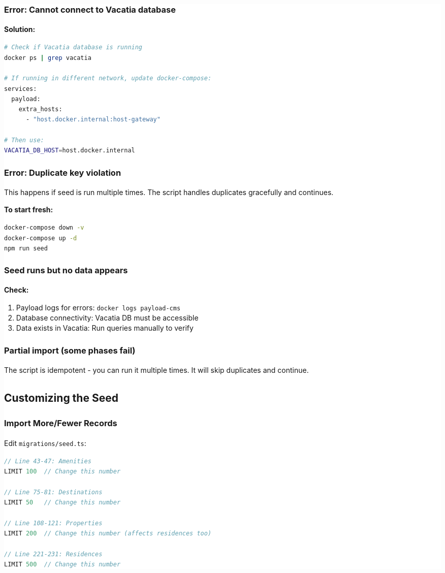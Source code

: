 ### Error: Cannot connect to Vacatia database

**Solution:**
```bash
# Check if Vacatia database is running
docker ps | grep vacatia

# If running in different network, update docker-compose:
services:
  payload:
    extra_hosts:
      - "host.docker.internal:host-gateway"

# Then use:
VACATIA_DB_HOST=host.docker.internal
```

### Error: Duplicate key violation

This happens if seed is run multiple times. The script handles duplicates gracefully and continues.

**To start fresh:**
```bash
docker-compose down -v
docker-compose up -d
npm run seed
```

### Seed runs but no data appears

**Check:**
1. Payload logs for errors: `docker logs payload-cms`
2. Database connectivity: Vacatia DB must be accessible
3. Data exists in Vacatia: Run queries manually to verify

### Partial import (some phases fail)

The script is idempotent - you can run it multiple times. It will skip duplicates and continue.

## Customizing the Seed

### Import More/Fewer Records

Edit `migrations/seed.ts`:

```typescript
// Line 43-47: Amenities
LIMIT 100  // Change this number

// Line 75-81: Destinations
LIMIT 50   // Change this number

// Line 108-121: Properties
LIMIT 200  // Change this number (affects residences too)

// Line 221-231: Residences
LIMIT 500  // Change this number
```
